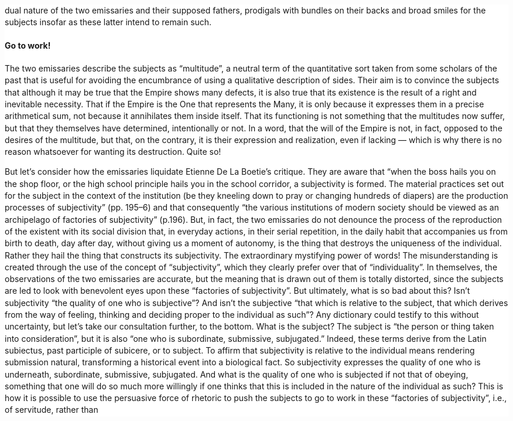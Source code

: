 dual nature of the two emissaries and their supposed fathers,
prodigals with bundles on their backs and broad smiles for the
subjects insofar as these latter intend to remain such.
</p>
<h4 id="toc6">Go to work!</h4>


<p>
The two emissaries describe the subjects as “multitude”, a neutral
term of the quantitative sort taken from some scholars of the past
that is useful for avoiding the encumbrance of using a qualitative
description of sides. Their aim is to convince the subjects that
although it may be true that the Empire shows many defects, it is also
true that its existence is the result of a right and inevitable
necessity. That if the Empire is the One that represents the Many, it
is only because it expresses them in a precise arithmetical sum, not
because it annihilates them inside itself. That its functioning is not
something that the multitudes now suffer, but that they themselves
have determined, intentionally or not. In a word, that the will of the
Empire is not, in fact, opposed to the desires of the multitude, but
that, on the contrary, it is their expression and realization, even if
lacking — which is why there is no reason whatsoever for wanting its
destruction. Quite so!
</p>

<p>
But let’s consider how the emissaries liquidate Etienne De La Boetie’s
critique. They are aware that “when the boss hails you on the shop
floor, or the high school principle hails you in the school corridor,
a subjectivity is formed. The material practices set out for the
subject in the context of the institution (be they kneeling down to
pray or changing hundreds of diapers) are the production processes of
subjectivity” (pp. 195–6) and that consequently “the various
institutions of modern society should be viewed as an archipelago of
factories of subjectivity” (p.196). But, in fact, the two emissaries
do not denounce the process of the reproduction of the existent with
its social division that, in everyday actions, in their serial
repetition, in the daily habit that accompanies us from birth to
death, day after day, without giving us a moment of autonomy, is the
thing that destroys the uniqueness of the individual. Rather they hail
the thing that constructs its subjectivity. The extraordinary
mystifying power of words! The misunderstanding is created through the
use of the concept of “subjectivity”, which they clearly prefer over
that of “individuality”. In themselves, the observations of the two
emissaries are accurate, but the meaning that is drawn out of them is
totally distorted, since the subjects are led to look with benevolent
eyes upon these “factories of subjectivity”. But ultimately, what is
so bad about this? Isn’t subjectivity “the quality of one who is
subjective”? And isn’t the subjective “that which is relative to the
subject, that which derives from the way of feeling, thinking and
deciding proper to the individual as such”? Any dictionary could
testify to this without uncertainty, but let’s take our consultation
further, to the bottom. What is the subject? The subject is “the
person or thing taken into consideration”, but it is also “one who is
subordinate, submissive, subjugated.” Indeed, these terms derive from
the Latin subiectus, past participle of subicere, or to subject. To
affirm that subjectivity is relative to the individual means rendering
submission natural, transforming a historical event into a biological
fact. So subjectivity expresses the quality of one who is underneath,
subordinate, submissive, subjugated. And what is the quality of one
who is subjected if not that of obeying, something that one will do so
much more willingly if one thinks that this is included in the nature
of the individual as such? This is how it is possible to use the
persuasive force of rhetoric to push the subjects to go to work in
these “factories of subjectivity”, i.e., of servitude, rather than